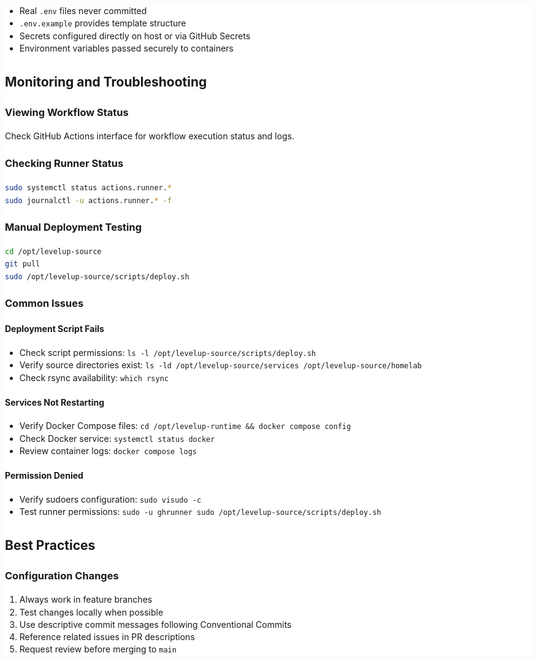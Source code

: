 - Real `.env` files never committed
- `.env.example` provides template structure
- Secrets configured directly on host or via GitHub Secrets
- Environment variables passed securely to containers

## Monitoring and Troubleshooting

### Viewing Workflow Status

Check GitHub Actions interface for workflow execution status and logs.

### Checking Runner Status

```bash
sudo systemctl status actions.runner.*
sudo journalctl -u actions.runner.* -f
```

### Manual Deployment Testing

```bash
cd /opt/levelup-source
git pull
sudo /opt/levelup-source/scripts/deploy.sh
```

### Common Issues

#### Deployment Script Fails

- Check script permissions: `ls -l /opt/levelup-source/scripts/deploy.sh`
- Verify source directories exist: `ls -ld /opt/levelup-source/services /opt/levelup-source/homelab`
- Check rsync availability: `which rsync`

#### Services Not Restarting

- Verify Docker Compose files: `cd /opt/levelup-runtime && docker compose config`
- Check Docker service: `systemctl status docker`
- Review container logs: `docker compose logs`

#### Permission Denied

- Verify sudoers configuration: `sudo visudo -c`
- Test runner permissions: `sudo -u ghrunner sudo /opt/levelup-source/scripts/deploy.sh`

## Best Practices

### Configuration Changes

1. Always work in feature branches
2. Test changes locally when possible
3. Use descriptive commit messages following Conventional Commits
4. Reference related issues in PR descriptions
5. Request review before merging to `main`

